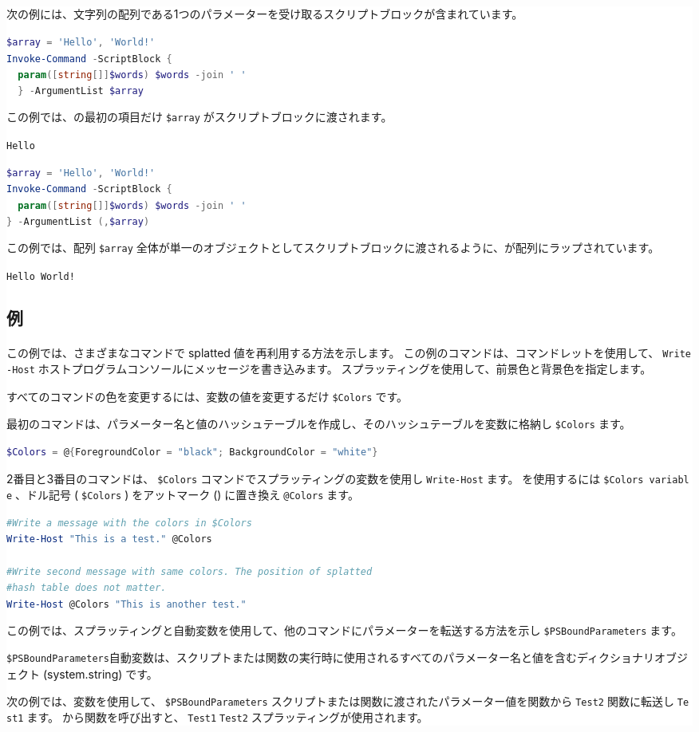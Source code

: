 次の例には、文字列の配列である1つのパラメーターを受け取るスクリプトブロックが含まれています。

```powershell
$array = 'Hello', 'World!'
Invoke-Command -ScriptBlock {
  param([string[]]$words) $words -join ' '
  } -ArgumentList $array
```

この例では、の最初の項目だけ `$array` がスクリプトブロックに渡されます。

```Output
Hello
```

```powershell
$array = 'Hello', 'World!'
Invoke-Command -ScriptBlock {
  param([string[]]$words) $words -join ' '
} -ArgumentList (,$array)
````

この例では、配列 `$array` 全体が単一のオブジェクトとしてスクリプトブロックに渡されるように、が配列にラップされています。

```Output
Hello World!
```

## <a name="examples"></a>例

この例では、さまざまなコマンドで splatted 値を再利用する方法を示します。 この例のコマンドは、コマンドレットを使用して、 `Write-Host` ホストプログラムコンソールにメッセージを書き込みます。 スプラッティングを使用して、前景色と背景色を指定します。

すべてのコマンドの色を変更するには、変数の値を変更するだけ `$Colors` です。

最初のコマンドは、パラメーター名と値のハッシュテーブルを作成し、そのハッシュテーブルを変数に格納し `$Colors` ます。

```powershell
$Colors = @{ForegroundColor = "black"; BackgroundColor = "white"}
```

2番目と3番目のコマンドは、 `$Colors` コマンドでスプラッティングの変数を使用し `Write-Host` ます。 を使用するには `$Colors variable` 、ドル記号 ( `$Colors` ) をアットマーク () に置き換え `@Colors` ます。

```powershell
#Write a message with the colors in $Colors
Write-Host "This is a test." @Colors

#Write second message with same colors. The position of splatted
#hash table does not matter.
Write-Host @Colors "This is another test."
```

この例では、スプラッティングと自動変数を使用して、他のコマンドにパラメーターを転送する方法を示し `$PSBoundParameters` ます。

`$PSBoundParameters`自動変数は、スクリプトまたは関数の実行時に使用されるすべてのパラメーター名と値を含むディクショナリオブジェクト (system.string) です。

次の例では、変数を使用して、 `$PSBoundParameters` スクリプトまたは関数に渡されたパラメーター値を関数から `Test2` 関数に転送し `Test1` ます。 から関数を呼び出すと、 `Test1` `Test2` スプラッティングが使用されます。

